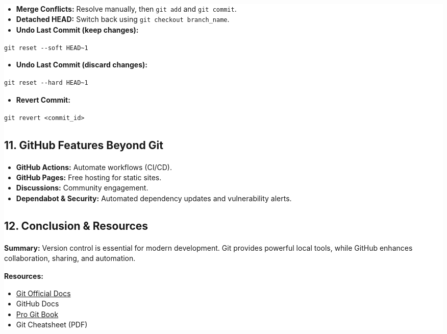 - **Merge Conflicts:** Resolve manually, then `git add` and `git commit`.
- **Detached HEAD:** Switch back using `git checkout branch_name`.
- **Undo Last Commit (keep changes):**

```
git reset --soft HEAD~1
```

- **Undo Last Commit (discard changes):**

```
git reset --hard HEAD~1
```

- **Revert Commit:**

```
git revert <commit_id>
```

## 11. GitHub Features Beyond Git

- **GitHub Actions:** Automate workflows (CI/CD).
- **GitHub Pages:** Free hosting for static sites.
- **Discussions:** Community engagement.
- **Dependabot & Security:** Automated dependency updates and vulnerability alerts.

## 12. Conclusion & Resources

**Summary:**
 Version control is essential for modern development. Git provides powerful local tools, while GitHub enhances collaboration, sharing, and automation.

**Resources:**

- [Git Official Docs](https://git-scm.com/doc?utm_source=chatgpt.com)
- GitHub Docs
- [Pro Git Book](https://git-scm.com/book/en/v2?utm_source=chatgpt.com)
- Git Cheatsheet (PDF)